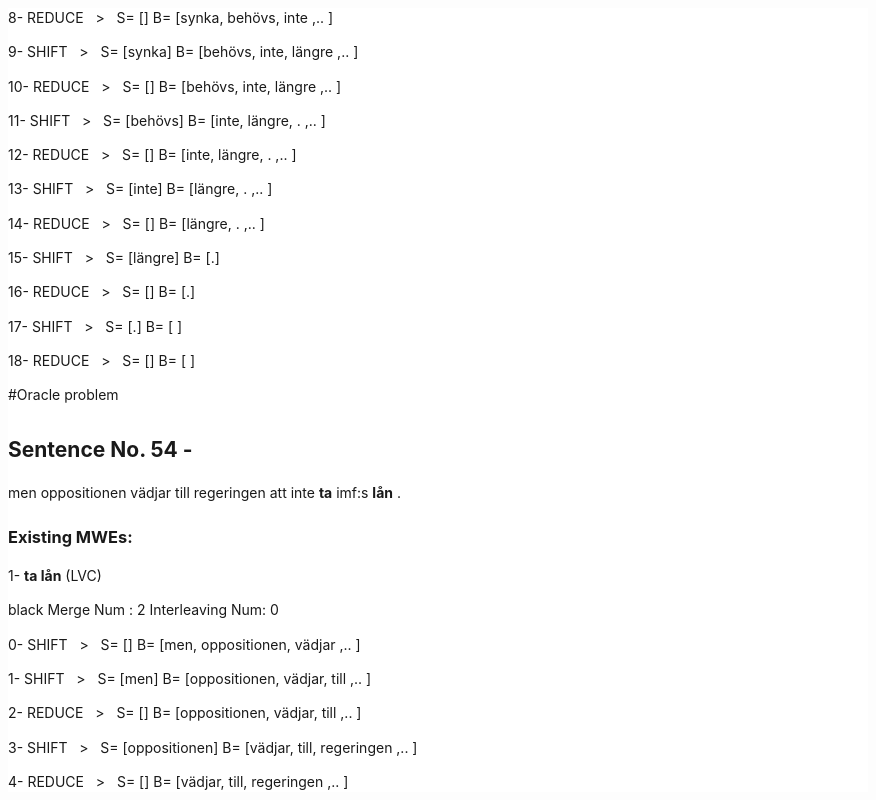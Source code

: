 

8- REDUCE&nbsp;&nbsp;&nbsp;>&nbsp;&nbsp;&nbsp;S= []   B= [synka, behövs, inte ,.. ]



9- SHIFT&nbsp;&nbsp;&nbsp;>&nbsp;&nbsp;&nbsp;S= [synka]   B= [behövs, inte, längre ,.. ]



10- REDUCE&nbsp;&nbsp;&nbsp;>&nbsp;&nbsp;&nbsp;S= []   B= [behövs, inte, längre ,.. ]



11- SHIFT&nbsp;&nbsp;&nbsp;>&nbsp;&nbsp;&nbsp;S= [behövs]   B= [inte, längre, . ,.. ]



12- REDUCE&nbsp;&nbsp;&nbsp;>&nbsp;&nbsp;&nbsp;S= []   B= [inte, längre, . ,.. ]



13- SHIFT&nbsp;&nbsp;&nbsp;>&nbsp;&nbsp;&nbsp;S= [inte]   B= [längre, . ,.. ]



14- REDUCE&nbsp;&nbsp;&nbsp;>&nbsp;&nbsp;&nbsp;S= []   B= [längre, . ,.. ]



15- SHIFT&nbsp;&nbsp;&nbsp;>&nbsp;&nbsp;&nbsp;S= [längre]   B= [.]



16- REDUCE&nbsp;&nbsp;&nbsp;>&nbsp;&nbsp;&nbsp;S= []   B= [.]



17- SHIFT&nbsp;&nbsp;&nbsp;>&nbsp;&nbsp;&nbsp;S= [.]   B= [ ]



18- REDUCE&nbsp;&nbsp;&nbsp;>&nbsp;&nbsp;&nbsp;S= []   B= [ ]

#Oracle problem
## Sentence No. 54 - 
men oppositionen vädjar till regeringen att inte **ta** imf:s **lån** . 
### Existing MWEs: 
1- **ta lån** (LVC)

black Merge Num : 2 Interleaving Num: 0


0- SHIFT&nbsp;&nbsp;&nbsp;>&nbsp;&nbsp;&nbsp;S= []   B= [men, oppositionen, vädjar ,.. ]



1- SHIFT&nbsp;&nbsp;&nbsp;>&nbsp;&nbsp;&nbsp;S= [men]   B= [oppositionen, vädjar, till ,.. ]



2- REDUCE&nbsp;&nbsp;&nbsp;>&nbsp;&nbsp;&nbsp;S= []   B= [oppositionen, vädjar, till ,.. ]



3- SHIFT&nbsp;&nbsp;&nbsp;>&nbsp;&nbsp;&nbsp;S= [oppositionen]   B= [vädjar, till, regeringen ,.. ]



4- REDUCE&nbsp;&nbsp;&nbsp;>&nbsp;&nbsp;&nbsp;S= []   B= [vädjar, till, regeringen ,.. ]
